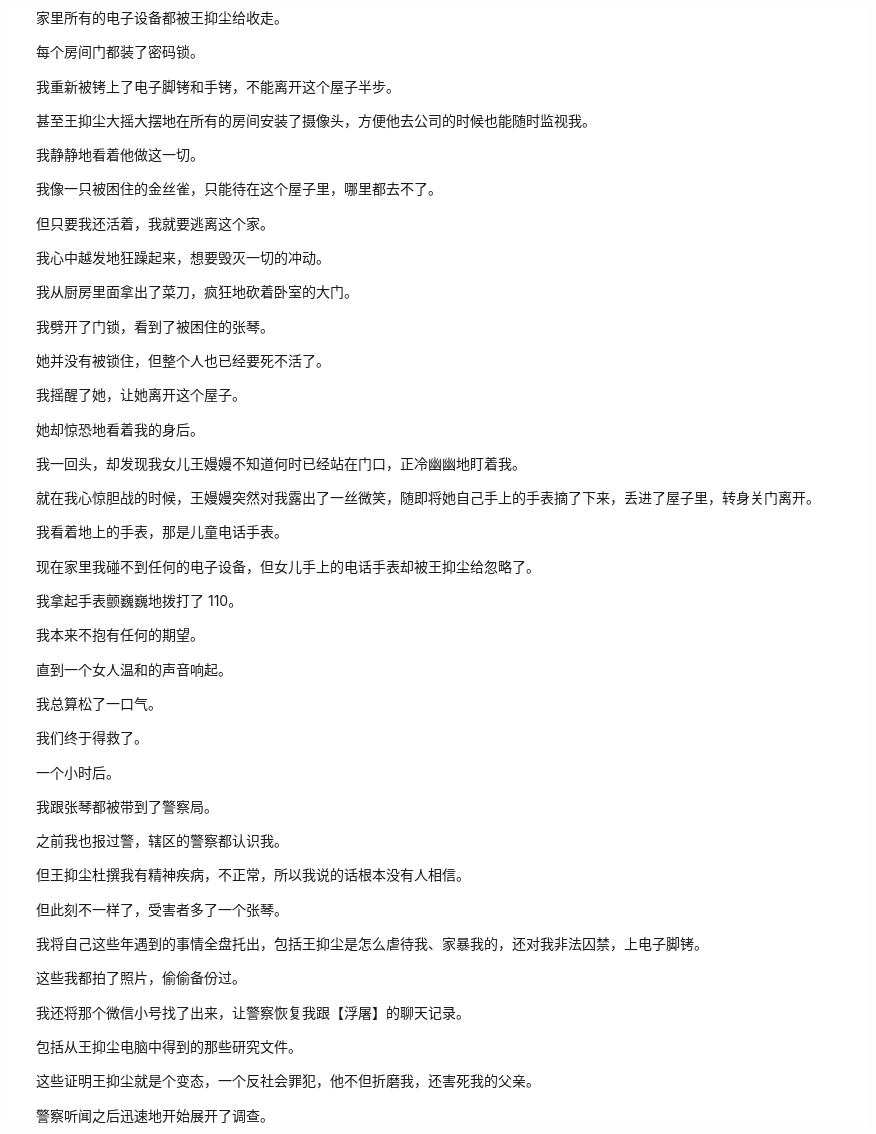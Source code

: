 &emsp;&emsp;家里所有的电子设备都被王抑尘给收走。  
  
&emsp;&emsp;每个房间门都装了密码锁。  
  
&emsp;&emsp;我重新被铐上了电子脚铐和手铐，不能离开这个屋子半步。  
  
&emsp;&emsp;甚至王抑尘大摇大摆地在所有的房间安装了摄像头，方便他去公司的时候也能随时监视我。  
  
&emsp;&emsp;我静静地看着他做这一切。  
  
&emsp;&emsp;我像一只被困住的金丝雀，只能待在这个屋子里，哪里都去不了。  
  
&emsp;&emsp;但只要我还活着，我就要逃离这个家。  
  
&emsp;&emsp;我心中越发地狂躁起来，想要毁灭一切的冲动。  
  
&emsp;&emsp;我从厨房里面拿出了菜刀，疯狂地砍着卧室的大门。  
  
&emsp;&emsp;我劈开了门锁，看到了被困住的张琴。  
  
&emsp;&emsp;她并没有被锁住，但整个人也已经要死不活了。  
  
&emsp;&emsp;我摇醒了她，让她离开这个屋子。  
  
&emsp;&emsp;她却惊恐地看着我的身后。  
  
&emsp;&emsp;我一回头，却发现我女儿王嫚嫚不知道何时已经站在门口，正冷幽幽地盯着我。  
  
&emsp;&emsp;就在我心惊胆战的时候，王嫚嫚突然对我露出了一丝微笑，随即将她自己手上的手表摘了下来，丢进了屋子里，转身关门离开。  
  
&emsp;&emsp;我看着地上的手表，那是儿童电话手表。  
  
&emsp;&emsp;现在家里我碰不到任何的电子设备，但女儿手上的电话手表却被王抑尘给忽略了。  
  
&emsp;&emsp;我拿起手表颤巍巍地拨打了 110。  
  
&emsp;&emsp;我本来不抱有任何的期望。  
  
&emsp;&emsp;直到一个女人温和的声音响起。  
  
&emsp;&emsp;我总算松了一口气。  
  
&emsp;&emsp;我们终于得救了。  
  
&emsp;&emsp;一个小时后。  
  
&emsp;&emsp;我跟张琴都被带到了警察局。  
  
&emsp;&emsp;之前我也报过警，辖区的警察都认识我。  
  
&emsp;&emsp;但王抑尘杜撰我有精神疾病，不正常，所以我说的话根本没有人相信。  
  
&emsp;&emsp;但此刻不一样了，受害者多了一个张琴。  
  
&emsp;&emsp;我将自己这些年遇到的事情全盘托出，包括王抑尘是怎么虐待我、家暴我的，还对我非法囚禁，上电子脚铐。  
  
&emsp;&emsp;这些我都拍了照片，偷偷备份过。  
  
&emsp;&emsp;我还将那个微信小号找了出来，让警察恢复我跟【浮屠】的聊天记录。  
  
&emsp;&emsp;包括从王抑尘电脑中得到的那些研究文件。  
  
&emsp;&emsp;这些证明王抑尘就是个变态，一个反社会罪犯，他不但折磨我，还害死我的父亲。  
  
&emsp;&emsp;警察听闻之后迅速地开始展开了调查。  
  
